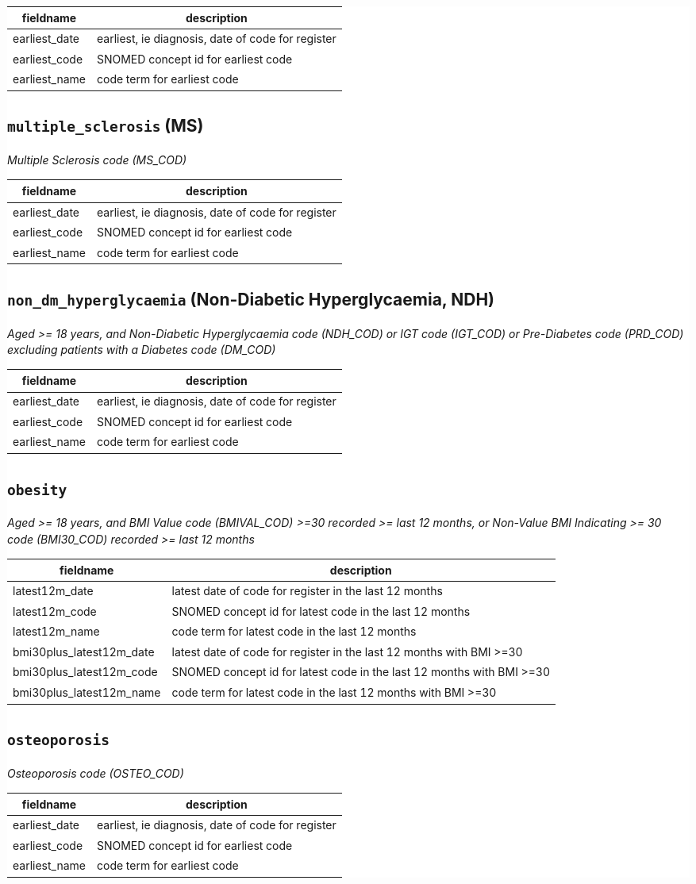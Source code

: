 fieldname     | description
----------    |------------
earliest_date | earliest, ie diagnosis, date of code for register
earliest_code | SNOMED concept id for earliest code
earliest_name | code term for earliest code

## `multiple_sclerosis` (MS)
*Multiple Sclerosis code (MS_COD)*

fieldname     | description
----------    |------------
earliest_date | earliest, ie diagnosis, date of code for register
earliest_code | SNOMED concept id for earliest code
earliest_name | code term for earliest code

## `non_dm_hyperglycaemia` (Non-Diabetic Hyperglycaemia, NDH)
*Aged \>= 18 years, and Non-Diabetic Hyperglycaemia code (NDH_COD) or IGT code (IGT_COD) or Pre-Diabetes code (PRD_COD) excluding patients with a Diabetes code (DM_COD)*

fieldname     | description
----------    |------------
earliest_date | earliest, ie diagnosis, date of code for register
earliest_code | SNOMED concept id for earliest code
earliest_name | code term for earliest code

## `obesity`
*Aged \>= 18 years, and BMI Value code (BMIVAL_COD) \>=30 recorded \>= last 12 months, or Non-Value BMI Indicating \>= 30 code (BMI30_COD) recorded \>= last 12 months*

| fieldname                | description                                                            |
| ------------------------ | ---------------------------------------------------------------------- |
| latest12m_date           | latest date of code for register in the last 12 months                 |
| latest12m_code           | SNOMED concept id for latest code in the last 12 months                |
| latest12m_name           | code term for latest code in the last 12 months                        |
| bmi30plus_latest12m_date | latest date of code for register in the last 12 months with BMI \>=30  |
| bmi30plus_latest12m_code | SNOMED concept id for latest code in the last 12 months with BMI \>=30 |
| bmi30plus_latest12m_name | code term for latest code in the last 12 months with BMI \>=30         |

## `osteoporosis`
*Osteoporosis code (OSTEO_COD)*

fieldname     | description
----------    |------------
earliest_date | earliest, ie diagnosis, date of code for register
earliest_code | SNOMED concept id for earliest code
earliest_name | code term for earliest code
